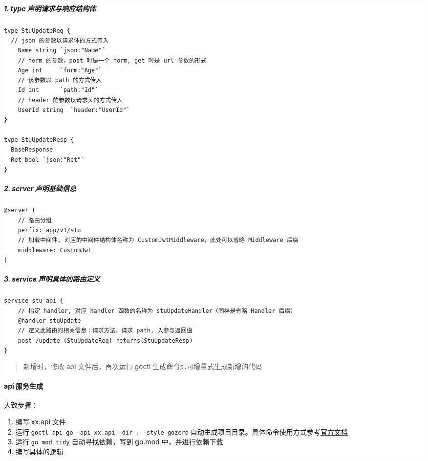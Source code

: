 ##### 1. type 声明请求与响应结构体

```api
type StuUpdateReq {
  // json 的参数以请求体的方式传入
	Name string `json:"Name"`
	// form 的参数，post 时是一个 form, get 时是 url 参数的形式
	Age int     `form:"Age"`
	// 该参数以 path 的方式传入
	Id int      `path:"Id"`
	// header 的参数以请求头的方式传入
	UserId string  `header:"UserId"`
}

type StuUpdateResp {
  BaseResponse
  Ret bool `json:"Ret"`
}
```

##### 2. server 声明基础信息

```api
@server (
	// 路由分组
	perfix: app/v1/stu
	// 加载中间件, 对应的中间件结构体名称为 CustomJwtMiddleware，此处可以省略 Middleware 后缀
	middleware: CustomJwt
)
```

##### 3. service 声明具体的路由定义

```api
service stu-api {
	// 指定 handler, 对应 handler 函数的名称为 stuUpdateHandler（同样是省略 Handler 后缀）
	@handler stuUpdate
	// 定义此路由的相关信息：请求方法，请求 path, 入参与返回值
	post /update (StuUpdateReq) returns(StuUpdateResp)
}
```



>   新增时，修改 api 文件后，再次运行 goctl 生成命令即可增量式生成新增的代码

#### api 服务生成

大致步骤：


1. 编写 xx.api 文件
2. 运行 `goctl api go -api xx.api -dir . -style gozero` 自动生成项目目录。具体命令使用方式参考[官方文档](https://go-zero.dev/cn/docs/goctl/api)
3. 运行 `go mod tidy` 自动寻找依赖，写到 go.mod 中，并进行依赖下载
4. 编写具体的逻辑
